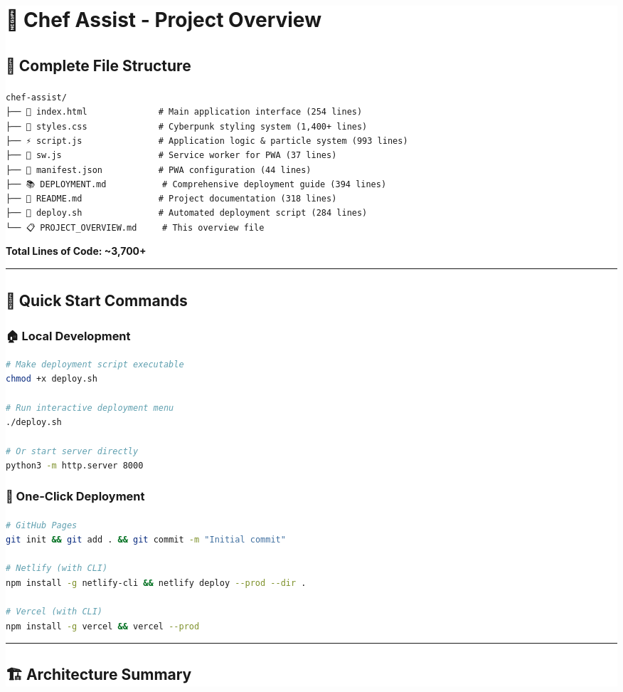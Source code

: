 # 🤖 Chef Assist - Project Overview

## 📁 Complete File Structure

```
chef-assist/
├── 📄 index.html              # Main application interface (254 lines)
├── 🎨 styles.css              # Cyberpunk styling system (1,400+ lines)
├── ⚡ script.js               # Application logic & particle system (993 lines)
├── 🔧 sw.js                   # Service worker for PWA (37 lines)
├── 📱 manifest.json           # PWA configuration (44 lines)
├── 📚 DEPLOYMENT.md           # Comprehensive deployment guide (394 lines)
├── 📖 README.md               # Project documentation (318 lines)
├── 🚀 deploy.sh               # Automated deployment script (284 lines)
└── 📋 PROJECT_OVERVIEW.md     # This overview file
```

**Total Lines of Code: ~3,700+**

---

## 🎯 Quick Start Commands

### 🏠 Local Development
```bash
# Make deployment script executable
chmod +x deploy.sh

# Run interactive deployment menu
./deploy.sh

# Or start server directly
python3 -m http.server 8000
```

### 🚀 One-Click Deployment
```bash
# GitHub Pages
git init && git add . && git commit -m "Initial commit"

# Netlify (with CLI)
npm install -g netlify-cli && netlify deploy --prod --dir .

# Vercel (with CLI)
npm install -g vercel && vercel --prod
```

---

## 🏗️ Architecture Summary
